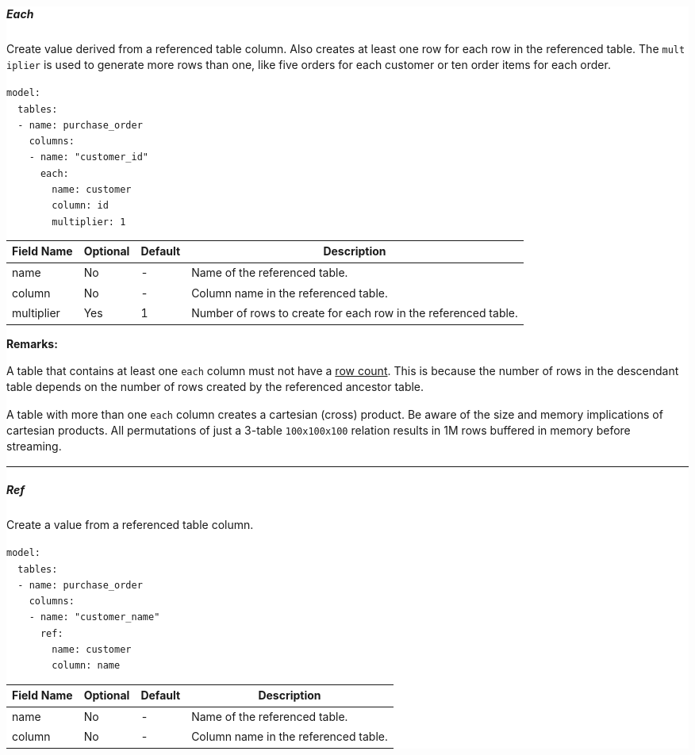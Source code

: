 ##### Each

Create value derived from a referenced table column. Also creates at least one row 
for each row in the referenced table. The `multiplier` is used to generate more rows than one, 
like five orders for each customer or ten order items for each order.

    model:
      tables:
      - name: purchase_order
        columns:
        - name: "customer_id"
          each:
            name: customer
            column: id
            multiplier: 1

| Field Name | Optional | Default | Description                                                    |
|------------|----------|---------|----------------------------------------------------------------|
| name       | No       | -       | Name of the referenced table.                                  |
| column     | No       | -       | Column name in the referenced table.                           |
| multiplier | Yes      | 1       | Number of rows to create for each row in the referenced table. |

**Remarks:**

A table that contains at least one `each` column must not have a [row count](#tables). This is 
because the number of rows in the descendant table depends on the number of rows created 
by the referenced ancestor table.

A table with more than one `each` column creates a cartesian (cross) product. Be aware of the size
and memory implications of cartesian products. All permutations of just a 3-table `100x100x100` 
relation results in 1M rows buffered in memory before streaming.

---

##### Ref

Create a value from a referenced table column.

    model:
      tables:
      - name: purchase_order
        columns:
        - name: "customer_name"
          ref:
            name: customer
            column: name

| Field Name | Optional | Default | Description                                                    |
|------------|----------|---------|----------------------------------------------------------------|
| name       | No       | -       | Name of the referenced table.                                  |
| column     | No       | -       | Column name in the referenced table.                           |

